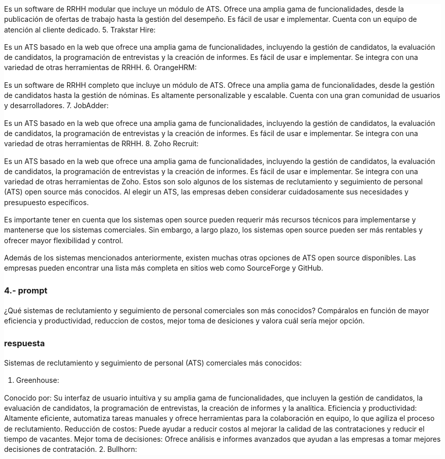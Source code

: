 Es un software de RRHH modular que incluye un módulo de ATS.
Ofrece una amplia gama de funcionalidades, desde la publicación de ofertas de trabajo hasta la gestión del desempeño.
Es fácil de usar e implementar.
Cuenta con un equipo de atención al cliente dedicado.
5. Trakstar Hire:

Es un ATS basado en la web que ofrece una amplia gama de funcionalidades, incluyendo la gestión de candidatos, la evaluación de candidatos, la programación de entrevistas y la creación de informes.
Es fácil de usar e implementar.
Se integra con una variedad de otras herramientas de RRHH.
6. OrangeHRM:

Es un software de RRHH completo que incluye un módulo de ATS.
Ofrece una amplia gama de funcionalidades, desde la gestión de candidatos hasta la gestión de nóminas.
Es altamente personalizable y escalable.
Cuenta con una gran comunidad de usuarios y desarrolladores.
7. JobAdder:

Es un ATS basado en la web que ofrece una amplia gama de funcionalidades, incluyendo la gestión de candidatos, la evaluación de candidatos, la programación de entrevistas y la creación de informes.
Es fácil de usar e implementar.
Se integra con una variedad de otras herramientas de RRHH.
8. Zoho Recruit:

Es un ATS basado en la web que ofrece una amplia gama de funcionalidades, incluyendo la gestión de candidatos, la evaluación de candidatos, la programación de entrevistas y la creación de informes.
Es fácil de usar e implementar.
Se integra con una variedad de otras herramientas de Zoho.
Estos son solo algunos de los sistemas de reclutamiento y seguimiento de personal (ATS) open source más conocidos. Al elegir un ATS, las empresas deben considerar cuidadosamente sus necesidades y presupuesto específicos.

Es importante tener en cuenta que los sistemas open source pueden requerir más recursos técnicos para implementarse y mantenerse que los sistemas comerciales. Sin embargo, a largo plazo, los sistemas open source pueden ser más rentables y ofrecer mayor flexibilidad y control.

Además de los sistemas mencionados anteriormente, existen muchas otras opciones de ATS open source disponibles. Las empresas pueden encontrar una lista más completa en sitios web como SourceForge y GitHub.

### 4.- prompt
¿Qué sistemas de reclutamiento y seguimiento de personal comerciales son más conocidos? Compáralos en función de mayor eficiencia y productividad, reduccion de costos, mejor toma de desiciones  y valora cuál sería mejor opción.


### respuesta ###

Sistemas de reclutamiento y seguimiento de personal (ATS) comerciales más conocidos:
1. Greenhouse:

Conocido por: Su interfaz de usuario intuitiva y su amplia gama de funcionalidades, que incluyen la gestión de candidatos, la evaluación de candidatos, la programación de entrevistas, la creación de informes y la analítica.
Eficiencia y productividad: Altamente eficiente, automatiza tareas manuales y ofrece herramientas para la colaboración en equipo, lo que agiliza el proceso de reclutamiento.
Reducción de costos: Puede ayudar a reducir costos al mejorar la calidad de las contrataciones y reducir el tiempo de vacantes.
Mejor toma de decisiones: Ofrece análisis e informes avanzados que ayudan a las empresas a tomar mejores decisiones de contratación.
2. Bullhorn:
